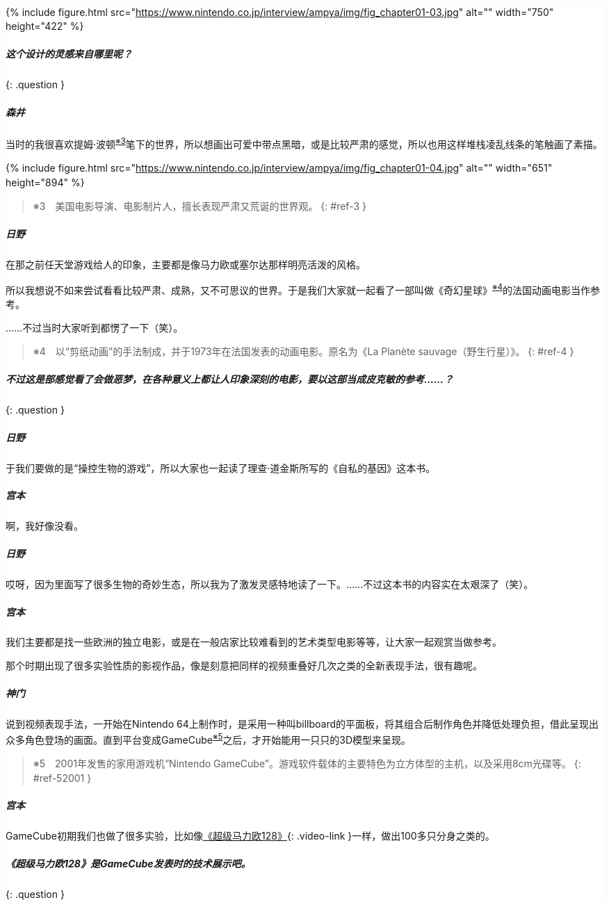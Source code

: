 {% include figure.html src="https://www.nintendo.co.jp/interview/ampya/img/fig_chapter01-03.jpg" alt="" width="750" height="422" %}

##### 这个设计的灵感来自哪里呢？
{: .question }

##### 森井
当时的我很喜欢提姆‧波顿<sup>[※3](#ref-3)</sup>笔下的世界，所以想画出可爱中带点黑暗，或是比较严肃的感觉，所以也用这样堆栈凌乱线条的笔触画了素描。

{% include figure.html src="https://www.nintendo.co.jp/interview/ampya/img/fig_chapter01-04.jpg" alt="" width="651" height="894" %}

> ※3　美国电影导演、电影制片人，擅长表现严肃又荒诞的世界观。
> {: #ref-3 }

##### 日野
在那之前任天堂游戏给人的印象，主要都是像马力欧或塞尔达那样明亮活泼的风格。

所以我想说不如来尝试看看比较严肃、成熟，又不可思议的世界。于是我们大家就一起看了一部叫做《奇幻星球》<sup>[※4](#ref-4)</sup>的法国动画电影当作参考。

……不过当时大家听到都愣了一下（笑）。

> ※4　以“剪纸动画”的手法制成，并于1973年在法国发表的动画电影。原名为《La Planète sauvage（野生行星）》。
> {: #ref-4 }

##### 不过这是部感觉看了会做恶梦，在各种意义上都让人印象深刻的电影，要以这部当成皮克敏的参考……？
{: .question }

##### 日野
于我们要做的是“操控生物的游戏”，所以大家也一起读了理查‧道金斯所写的《自私的基因》这本书。

##### 宫本
啊，我好像没看。

##### 日野
哎呀，因为里面写了很多生物的奇妙生态，所以我为了激发灵感特地读了一下。……不过这本书的内容实在太艰深了（笑）。

##### 宫本
我们主要都是找一些欧洲的独立电影，或是在一般店家比较难看到的艺术类型电影等等，让大家一起观赏当做参考。

那个时期出现了很多实验性质的影视作品，像是刻意把同样的视频重叠好几次之类的全新表现手法，很有趣呢。

##### 神门
说到视频表现手法，一开始在Nintendo 64上制作时，是采用一种叫billboard的平面板，将其组合后制作角色并降低处理负担，借此呈现出众多角色登场的画面。直到平台变成GameCube<sup>[※5](#ref-5)</sup>之后，才开始能用一只只的3D模型来呈现。

> ※5　2001年发售的家用游戏机“Nintendo GameCube”。游戏软件载体的主要特色为立方体型的主机，以及采用8cm光碟等。
> {: #ref-52001 }

##### 宫本
GameCube初期我们也做了很多实验，比如像[《超级马力欧128》](https://www.nintendo.co.jp/interview/ampya/movie/01.mp4){: .video-link }一样，做出100多只分身之类的。

##### 《超级马力欧128》是GameCube发表时的技术展示吧。
{: .question }

